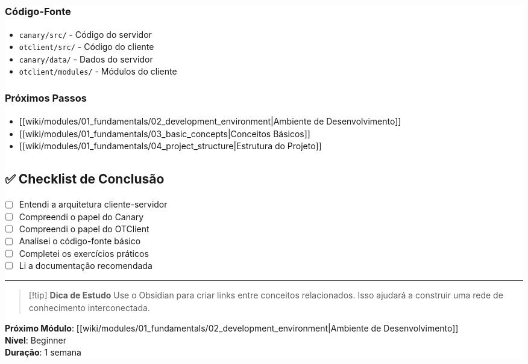 ### **Código-Fonte**
- `canary/src/` - Código do servidor
- `otclient/src/` - Código do cliente
- `canary/data/` - Dados do servidor
- `otclient/modules/` - Módulos do cliente

### **Próximos Passos**
- [[wiki/modules/01_fundamentals/02_development_environment|Ambiente de Desenvolvimento]]
- [[wiki/modules/01_fundamentals/03_basic_concepts|Conceitos Básicos]]
- [[wiki/modules/01_fundamentals/04_project_structure|Estrutura do Projeto]]

## ✅ **Checklist de Conclusão**

- [ ] Entendi a arquitetura cliente-servidor
- [ ] Compreendi o papel do Canary
- [ ] Compreendi o papel do OTClient
- [ ] Analisei o código-fonte básico
- [ ] Completei os exercícios práticos
- [ ] Li a documentação recomendada

---

> [!tip] **Dica de Estudo**
> Use o Obsidian para criar links entre conceitos relacionados. Isso ajudará a construir uma rede de conhecimento interconectada.

**Próximo Módulo**: [[wiki/modules/01_fundamentals/02_development_environment|Ambiente de Desenvolvimento]]  
**Nível**: Beginner  
**Duração**: 1 semana 